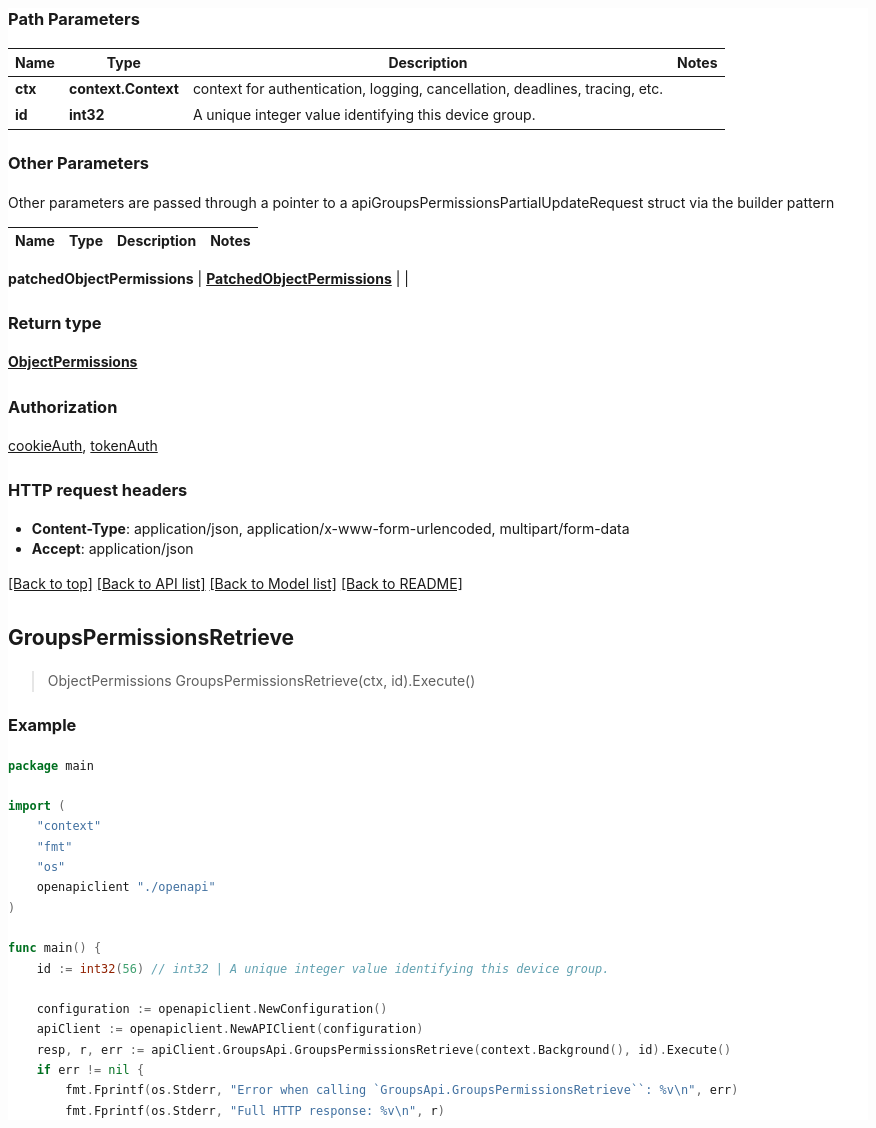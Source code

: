 ### Path Parameters


Name | Type | Description  | Notes
------------- | ------------- | ------------- | -------------
**ctx** | **context.Context** | context for authentication, logging, cancellation, deadlines, tracing, etc.
**id** | **int32** | A unique integer value identifying this device group. | 

### Other Parameters

Other parameters are passed through a pointer to a apiGroupsPermissionsPartialUpdateRequest struct via the builder pattern


Name | Type | Description  | Notes
------------- | ------------- | ------------- | -------------

 **patchedObjectPermissions** | [**PatchedObjectPermissions**](PatchedObjectPermissions.md) |  | 

### Return type

[**ObjectPermissions**](ObjectPermissions.md)

### Authorization

[cookieAuth](../README.md#cookieAuth), [tokenAuth](../README.md#tokenAuth)

### HTTP request headers

- **Content-Type**: application/json, application/x-www-form-urlencoded, multipart/form-data
- **Accept**: application/json

[[Back to top]](#) [[Back to API list]](../README.md#documentation-for-api-endpoints)
[[Back to Model list]](../README.md#documentation-for-models)
[[Back to README]](../README.md)


## GroupsPermissionsRetrieve

> ObjectPermissions GroupsPermissionsRetrieve(ctx, id).Execute()





### Example

```go
package main

import (
    "context"
    "fmt"
    "os"
    openapiclient "./openapi"
)

func main() {
    id := int32(56) // int32 | A unique integer value identifying this device group.

    configuration := openapiclient.NewConfiguration()
    apiClient := openapiclient.NewAPIClient(configuration)
    resp, r, err := apiClient.GroupsApi.GroupsPermissionsRetrieve(context.Background(), id).Execute()
    if err != nil {
        fmt.Fprintf(os.Stderr, "Error when calling `GroupsApi.GroupsPermissionsRetrieve``: %v\n", err)
        fmt.Fprintf(os.Stderr, "Full HTTP response: %v\n", r)
```